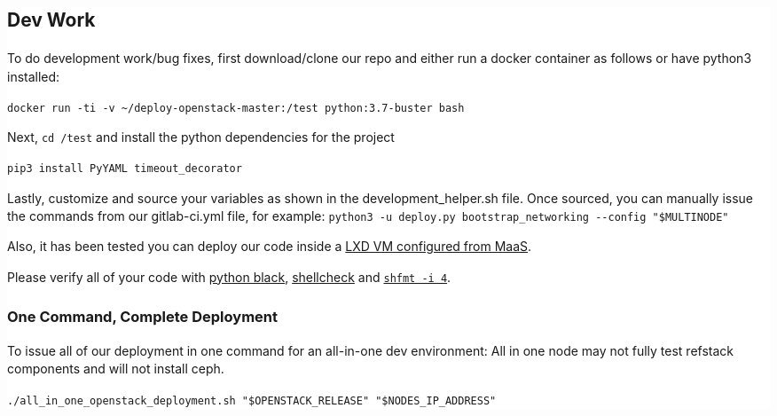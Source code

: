## Dev Work

To do development work/bug fixes, first download/clone our repo and either run a docker container as
follows or have python3 installed:

`docker run -ti -v ~/deploy-openstack-master:/test python:3.7-buster bash`

Next, `cd /test` and install the python dependencies for the project

`pip3 install PyYAML timeout_decorator`

Lastly, customize and source your variables as shown in the development_helper.sh file. Once
sourced, you can manually issue the commands from our gitlab-ci.yml file, for example:
`python3 -u deploy.py bootstrap_networking --config "$MULTINODE"`

Also, it has been tested you can deploy our code inside a
[LXD VM configured from MaaS](https://maas.io/docs/snap/2.9/ui/vm-host-networking#heading--lxd-setup).

Please verify all of your code with [python black](https://pypi.org/project/black/), [shellcheck](https://www.shellcheck.net/) and [`shfmt -i 4`](https://github.com/mvdan/sh).

### One Command, Complete Deployment

To issue all of our deployment in one command for an all-in-one dev environment:
All in one node may not fully test refstack components and will not install ceph.

`./all_in_one_openstack_deployment.sh "$OPENSTACK_RELEASE" "$NODES_IP_ADDRESS"`
